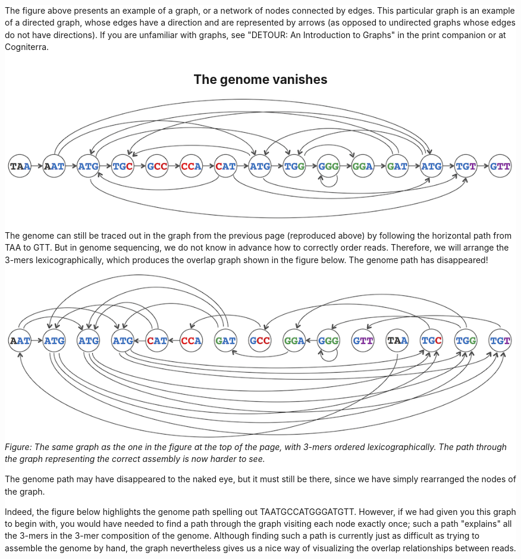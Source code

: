 The figure above presents an example of a graph, or a network of nodes connected by edges. This particular graph is an example of a directed graph, whose edges have a direction and are represented by arrows (as opposed to undirected graphs whose edges do not have directions). If you are unfamiliar with graphs, see "DETOUR: An Introduction to Graphs" in the print companion or at Cogniterra.


## <center>The genome vanishes</center>
![alt text](<images/overlap_graph_easy.png>)

The genome can still be traced out in the graph from the previous page (reproduced above) by following the horizontal path from TAA to GTT. But in genome sequencing, we do not know in advance how to correctly order reads. Therefore, we will arrange the 3-mers lexicographically, which produces the overlap graph shown in the figure below. The genome path has disappeared!




![alt text](images/overlap_graph_lex.png)
*Figure: The same graph as the one in the figure at the top of the page, with 3-mers ordered lexicographically. The path through the graph representing the correct assembly is now harder to see.*

The genome path may have disappeared to the naked eye, but it must still be there, since we have simply rearranged the nodes of the graph.

Indeed, the figure below highlights the genome path spelling out TAATGCCATGGGATGTT. However, if we had given you this graph to begin with, you would have needed to find a path through the graph visiting each node exactly once; such a path "explains" all the 3-mers in the 3-mer composition of the genome. Although finding such a path is currently just as difficult as trying to assemble the genome by hand, the graph nevertheless gives us a nice way of visualizing the overlap relationships between reads.
